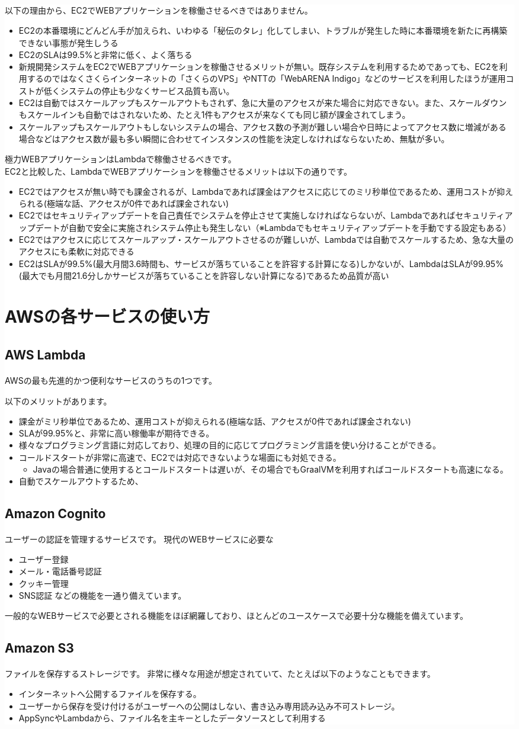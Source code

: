 以下の理由から、EC2でWEBアプリケーションを稼働させるべきではありません。
- EC2の本番環境にどんどん手が加えられ、いわゆる「秘伝のタレ」化してしまい、トラブルが発生した時に本番環境を新たに再構築できない事態が発生しうる
- EC2のSLAは99.5%と非常に低く、よく落ちる
- 新規開発システムをEC2でWEBアプリケーションを稼働させるメリットが無い。既存システムを利用するためであっても、EC2を利用するのではなくさくらインターネットの「さくらのVPS」やNTTの「WebARENA Indigo」などのサービスを利用したほうが運用コストが低くシステムの停止も少なくサービス品質も高い。
- EC2は自動ではスケールアップもスケールアウトもされず、急に大量のアクセスが来た場合に対応できない。また、スケールダウンもスケールインも自動ではされないため、たとえ1件もアクセスが来なくても同じ額が課金されてしまう。
- スケールアップもスケールアウトもしないシステムの場合、アクセス数の予測が難しい場合や日時によってアクセス数に増減がある場合などはアクセス数が最も多い瞬間に合わせてインスタンスの性能を決定しなければならないため、無駄が多い。

極力WEBアプリケーションはLambdaで稼働させるべきです。  
EC2と比較した、LambdaでWEBアプリケーションを稼働させるメリットは以下の通りです。
- EC2ではアクセスが無い時でも課金されるが、Lambdaであれば課金はアクセスに応じてのミリ秒単位であるため、運用コストが抑えられる(極端な話、アクセスが0件であれば課金されない)
- EC2ではセキュリティアップデートを自己責任でシステムを停止させて実施しなければならないが、Lambdaであればセキュリティアップデートが自動で安全に実施されシステム停止も発生しない（※Lambdaでもセキュリティアップデートを手動でする設定もある）
- EC2ではアクセスに応じてスケールアップ・スケールアウトさせるのが難しいが、Lambdaでは自動でスケールするため、急な大量のアクセスにも柔軟に対応できる
- EC2はSLAが99.5%(最大月間3.6時間も、サービスが落ちていることを許容する計算になる)しかないが、LambdaはSLAが99.95%(最大でも月間21.6分しかサービスが落ちていることを許容しない計算になる)であるため品質が高い

# AWSの各サービスの使い方

## AWS Lambda

AWSの最も先進的かつ便利なサービスのうちの1つです。

以下のメリットがあります。
- 課金がミリ秒単位であるため、運用コストが抑えられる(極端な話、アクセスが0件であれば課金されない)
- SLAが99.95%と、非常に高い稼働率が期待できる。
- 様々なプログラミング言語に対応しており、処理の目的に応じてプログラミング言語を使い分けることができる。
- コールドスタートが非常に高速で、EC2では対応できないような場面にも対処できる。
  - Javaの場合普通に使用するとコールドスタートは遅いが、その場合でもGraalVMを利用すればコールドスタートも高速になる。
- 自動でスケールアウトするため、

## Amazon Cognito

ユーザーの認証を管理するサービスです。
現代のWEBサービスに必要な
- ユーザー登録
- メール・電話番号認証
- クッキー管理
- SNS認証
などの機能を一通り備えています。

一般的なWEBサービスで必要とされる機能をほぼ網羅しており、ほとんどのユースケースで必要十分な機能を備えています。

## Amazon S3

ファイルを保存するストレージです。
非常に様々な用途が想定されていて、たとえば以下のようなこともできます。
- インターネットへ公開するファイルを保存する。
- ユーザーから保存を受け付けるがユーザーへの公開はしない、書き込み専用読み込み不可ストレージ。
- AppSyncやLambdaから、ファイル名を主キーとしたデータソースとして利用する
